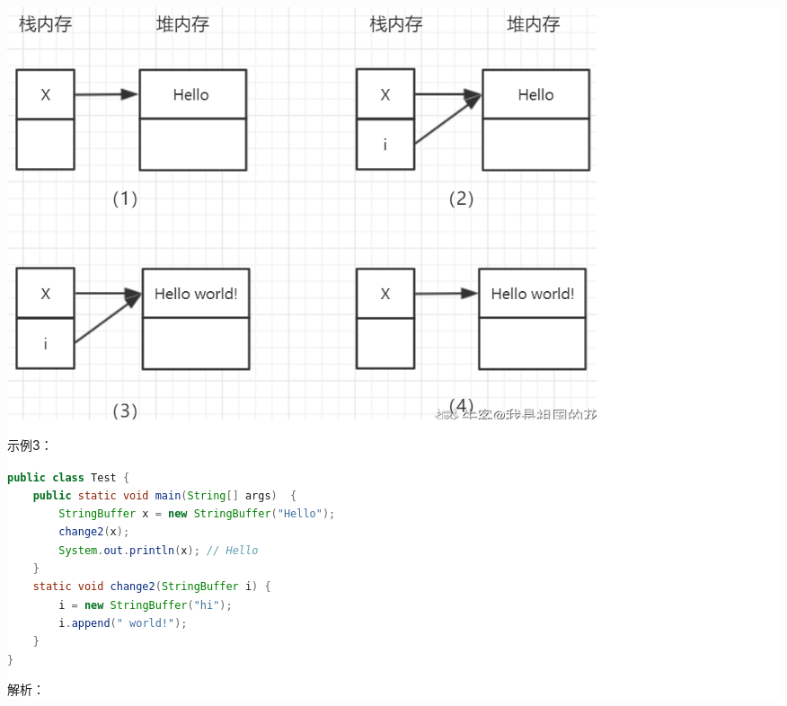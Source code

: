 ![b1cfa12bc0ed340f1070c7257facbc5b.png](./image/b1cfa12bc0ed340f1070c7257facbc5b.png)

示例3：

```java
public class Test {
    public static void main(String[] args)  {
        StringBuffer x = new StringBuffer("Hello");
        change2(x);
        System.out.println(x); // Hello
    }
    static void change2(StringBuffer i) {
        i = new StringBuffer("hi");
        i.append(" world!");
    }
}
```

解析：
